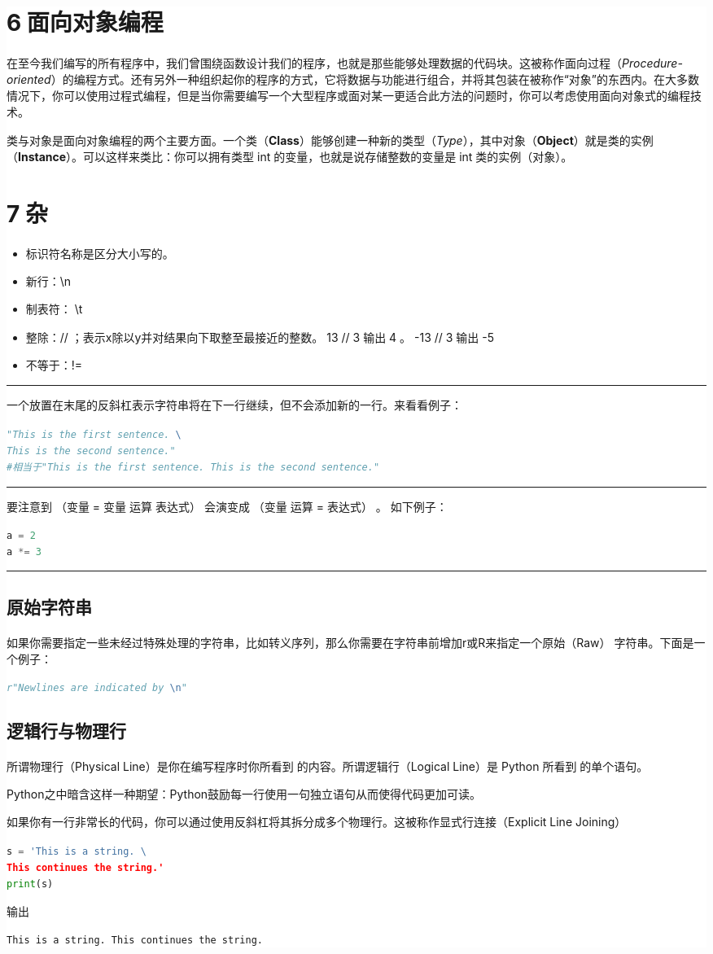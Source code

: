 # 6 面向对象编程

在至今我们编写的所有程序中，我们曾围绕函数设计我们的程序，也就是那些能够处理数据的代码块。这被称作面向过程（*Procedure-oriented*）的编程方式。还有另外一种组织起你的程序的方式，它将数据与功能进行组合，并将其包装在被称作“对象”的东西内。在大多数情况下，你可以使用过程式编程，但是当你需要编写一个大型程序或面对某一更适合此方法的问题时，你可以考虑使用面向对象式的编程技术。 

类与对象是面向对象编程的两个主要方面。一个类（**Class**）能够创建一种新的类型（*Type*），其中对象（**Object**）就是类的实例（**Instance**）。可以这样来类比：你可以拥有类型 int 的变量，也就是说存储整数的变量是 int 类的实例（对象）。

# 7 杂

- 标识符名称是区分大小写的。

- 新行：\n

- 制表符： \t 

- 整除：// ；表示x除以y并对结果向下取整至最接近的整数。 13 // 3 输出 4 。 -13 // 3 输出 -5 

- 不等于：!=

----------

一个放置在末尾的反斜杠表示字符串将在下一行继续，但不会添加新的一行。来看看例子：

```python
"This is the first sentence. \
This is the second sentence."
#相当于"This is the first sentence. This is the second sentence."
```

----

要注意到 （变量 = 变量 运算 表达式） 会演变成 （变量 运算 = 表达式） 。 如下例子：

```python
a = 2 
a *= 3
```

------------


## 原始字符串 

如果你需要指定一些未经过特殊处理的字符串，比如转义序列，那么你需要在字符串前增加r或R来指定一个原始（Raw） 字符串。下面是一个例子：

```python
r"Newlines are indicated by \n"
```

## 逻辑行与物理行

所谓物理行（Physical Line）是你在编写程序时你所看到 的内容。所谓逻辑行（Logical Line）是 Python 所看到 的单个语句。

Python之中暗含这样一种期望：Python鼓励每一行使用一句独立语句从而使得代码更加可读。

如果你有一行非常长的代码，你可以通过使用反斜杠将其拆分成多个物理行。这被称作显式行连接（Explicit Line Joining）

```python
s = 'This is a string. \ 
This continues the string.' 
print(s)
```

输出

```txt
This is a string. This continues the string.
```
